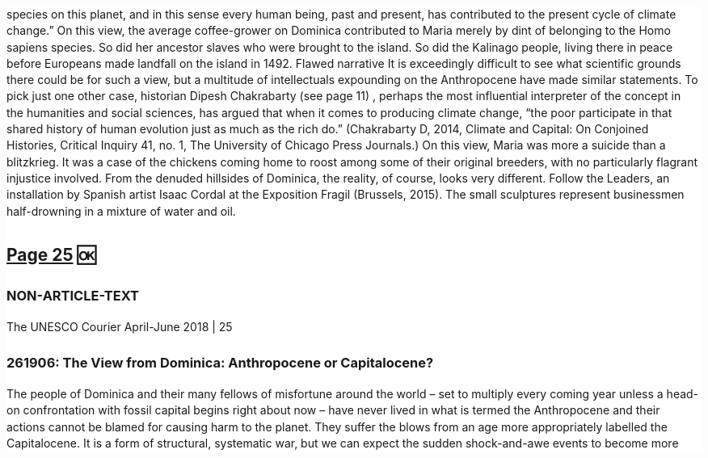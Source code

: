 species on this planet, and in this sense 
every human being, past and present, 
has contributed to the present cycle of 
climate change.” On this view, the average 
coffee-grower on Dominica contributed to 
Maria merely by dint of belonging to the 
Homo sapiens species. So did her ancestor 
slaves who were brought to the island. So 
did the Kalinago people, living there in 
peace before Europeans made landfall on 
the island in 1492. 
Flawed narrative
It is exceedingly difficult to see what 
scientific grounds there could be for such 
a view, but a multitude of intellectuals 
expounding on the Anthropocene 
have made similar statements. To pick 
just one other case, historian Dipesh 
Chakrabarty (see page 11) , perhaps the 
most influential interpreter of the concept 
in the humanities and social sciences, has 
argued that when it comes to producing 
climate change, “the poor participate 
in that shared history of human evolution 
just as much as the rich do.” (Chakrabarty 
D, 2014, Climate and Capital: On Conjoined 
Histories, Critical Inquiry 41, no. 1, 
The University of Chicago Press Journals.) 
On this view, Maria was more a suicide 
than a blitzkrieg. It was a case of the 
chickens coming home to roost among 
some of their original breeders, with no 
particularly flagrant injustice involved. 
From the denuded hillsides of Dominica, 
the reality, of course, looks very different. 
Follow the Leaders, an installation 
by Spanish artist Isaac Cordal at 
the Exposition Fragil (Brussels, 2015). 
The small sculptures represent 
businessmen half-drowning in a mixture 
of water and oil.
## [Page 25](https://demo.humlab.umu.se/courier/261900eng.pdf#page=25) 🆗
### NON-ARTICLE-TEXT
The UNESCO Courier  April-June 2018   |   25 

### 261906: The View from Dominica: Anthropocene or Capitalocene?
The people of Dominica and their many 
fellows of misfortune around the world 
– set to multiply every coming year 
unless a head-on confrontation with 
fossil capital begins right about now 
– have never lived in what is termed the 
Anthropocene and their actions cannot 
be blamed for causing harm to the planet. 
They suffer the blows from an age more 
appropriately labelled the Capitalocene. 
It is a form of structural, systematic 
war, but we can expect the sudden 
shock-and-awe events to become more 